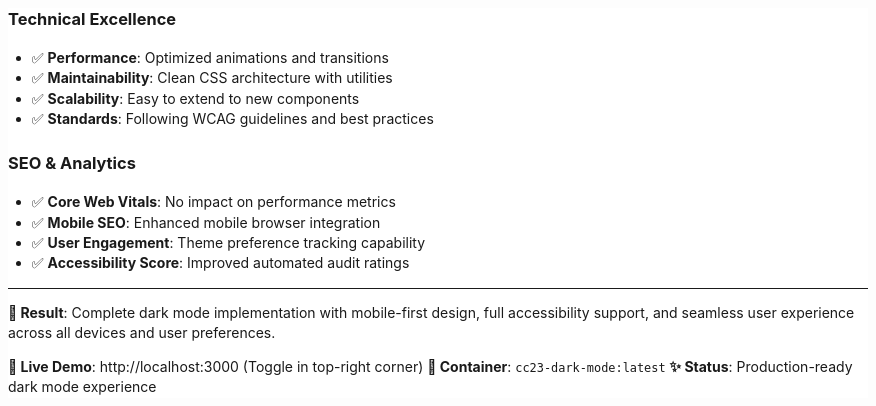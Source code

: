 ### **Technical Excellence**
- ✅ **Performance**: Optimized animations and transitions
- ✅ **Maintainability**: Clean CSS architecture with utilities
- ✅ **Scalability**: Easy to extend to new components
- ✅ **Standards**: Following WCAG guidelines and best practices

### **SEO & Analytics**
- ✅ **Core Web Vitals**: No impact on performance metrics
- ✅ **Mobile SEO**: Enhanced mobile browser integration
- ✅ **User Engagement**: Theme preference tracking capability
- ✅ **Accessibility Score**: Improved automated audit ratings

---

**🌙 Result**: Complete dark mode implementation with mobile-first design, full accessibility support, and seamless user experience across all devices and user preferences.

**🎯 Live Demo**: http://localhost:3000 (Toggle in top-right corner)
**🐳 Container**: `cc23-dark-mode:latest`
**✨ Status**: Production-ready dark mode experience